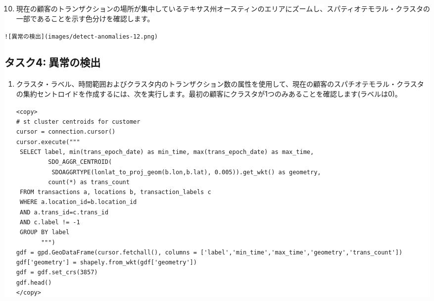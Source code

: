 10.  現在の顧客のトランザクションの場所が集中しているテキサス州オースティンのエリアにズームし、スパティオテモラル・クラスタの一部であることを示す色分けを確認します。
    
    ![異常の検出](images/detect-anomalies-12.png)
    

## タスク4: 異常の検出

1.  クラスタ・ラベル、時間範囲およびクラスタ内のトランザクション数の属性を使用して、現在の顧客のスパチオテモラル・クラスタの集約セントロイドを作成するには、次を実行します。最初の顧客にクラスタが1つのみあることを確認します(ラベルは0)。
    
        <copy>
        # st cluster centroids for customer
        cursor = connection.cursor()
        cursor.execute("""
         SELECT label, min(trans_epoch_date) as min_time, max(trans_epoch_date) as max_time,
                 SDO_AGGR_CENTROID(
                  SDOAGGRTYPE(lonlat_to_proj_geom(b.lon,b.lat), 0.005)).get_wkt() as geometry,
                 count(*) as trans_count
         FROM transactions a, locations b, transaction_labels c
         WHERE a.location_id=b.location_id
         AND a.trans_id=c.trans_id
         AND c.label != -1
         GROUP BY label
               """)
        gdf = gpd.GeoDataFrame(cursor.fetchall(), columns = ['label','min_time','max_time','geometry','trans_count'])
        gdf['geometry'] = shapely.from_wkt(gdf['geometry'])
        gdf = gdf.set_crs(3857)
        gdf.head()
        </copy>
        